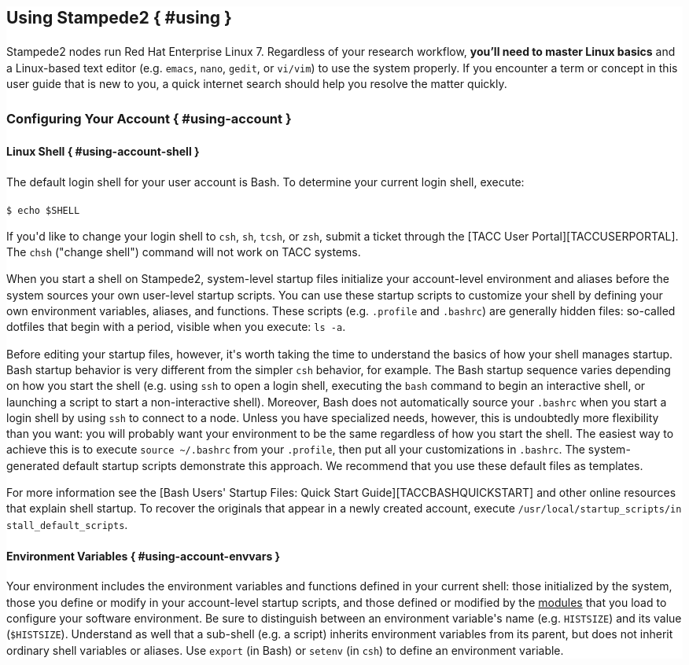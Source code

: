## Using Stampede2 { #using }

Stampede2 nodes run Red Hat Enterprise Linux 7. Regardless of your research workflow, **you’ll need to master Linux basics** and a Linux-based text editor (e.g. `emacs`, `nano`, `gedit`, or `vi/vim`) to use the system properly.  If you encounter a term or concept in this user guide that is new to you, a quick internet search should help you resolve the matter quickly.


### Configuring Your Account { #using-account }

#### Linux Shell { #using-account-shell }

The default login shell for your user account is Bash.  To determine your current login shell, execute: 

``` cmd-line
$ echo $SHELL
```

If you'd like to change your login shell to `csh`, `sh`, `tcsh`, or `zsh`, submit a ticket through the [TACC User Portal][TACCUSERPORTAL]. The `chsh` ("change shell") command will not work on TACC systems. 

When you start a shell on Stampede2, system-level startup files initialize your account-level environment and aliases before the system sources your own user-level startup scripts. You can use these startup scripts to customize your shell by defining your own environment variables, aliases, and functions. These scripts (e.g. `.profile` and `.bashrc`) are generally hidden files: so-called dotfiles that begin with a period, visible when you execute: `ls -a`.

Before editing your startup files, however, it's worth taking the time to understand the basics of how your shell manages startup. Bash startup behavior is very different from the simpler `csh` behavior, for example. The Bash startup sequence varies depending on how you start the shell (e.g. using `ssh` to open a login shell, executing the `bash` command to begin an interactive shell, or launching a script to start a non-interactive shell). Moreover, Bash does not automatically source your `.bashrc` when you start a login shell by using  `ssh` to connect to a node. Unless you have specialized needs, however, this is undoubtedly more flexibility than you want: you will probably want your environment to be the same regardless of how you start the shell. The easiest way to achieve this is to execute `source ~/.bashrc` from your `.profile`, then put all your customizations in `.bashrc`.  The system-generated default startup scripts demonstrate this approach. We recommend that you use these default files as templates.

For more information see the [Bash Users' Startup Files: Quick Start Guide][TACCBASHQUICKSTART] and other online resources that explain shell startup. To recover the originals that appear in a newly created account, execute `/usr/local/startup_scripts/install_default_scripts`.

#### Environment Variables { #using-account-envvars }

Your environment includes the environment variables and functions defined in your current shell: those initialized by the system, those you define or modify in your account-level startup scripts, and those defined or modified by the [modules](#using-modules) that you load to configure your software environment. Be sure to distinguish between an environment variable's name (e.g. `HISTSIZE`) and its value (`$HISTSIZE`). Understand as well that a sub-shell (e.g. a script) inherits environment variables from its parent, but does not inherit ordinary shell variables or aliases. Use `export` (in Bash) or `setenv` (in `csh`) to define an environment variable.

